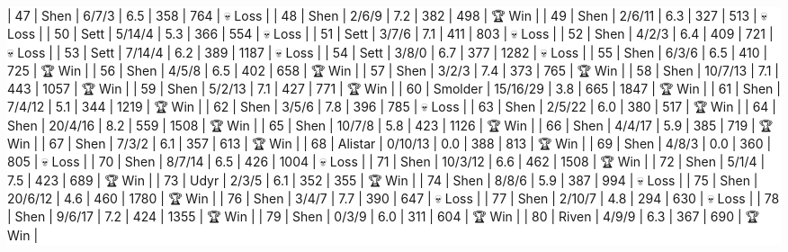 | 47 | Shen | 6/7/3 | 6.5 | 358 | 764 | 💀 Loss |
| 48 | Shen | 2/6/9 | 7.2 | 382 | 498 | 🏆 Win |
| 49 | Shen | 2/6/11 | 6.3 | 327 | 513 | 💀 Loss |
| 50 | Sett | 5/14/4 | 5.3 | 366 | 554 | 💀 Loss |
| 51 | Sett | 3/7/6 | 7.1 | 411 | 803 | 💀 Loss |
| 52 | Shen | 4/2/3 | 6.4 | 409 | 721 | 💀 Loss |
| 53 | Sett | 7/14/4 | 6.2 | 389 | 1187 | 💀 Loss |
| 54 | Sett | 3/8/0 | 6.7 | 377 | 1282 | 💀 Loss |
| 55 | Shen | 6/3/6 | 6.5 | 410 | 725 | 🏆 Win |
| 56 | Shen | 4/5/8 | 6.5 | 402 | 658 | 🏆 Win |
| 57 | Shen | 3/2/3 | 7.4 | 373 | 765 | 🏆 Win |
| 58 | Shen | 10/7/13 | 7.1 | 443 | 1057 | 🏆 Win |
| 59 | Shen | 5/2/13 | 7.1 | 427 | 771 | 🏆 Win |
| 60 | Smolder | 15/16/29 | 3.8 | 665 | 1847 | 🏆 Win |
| 61 | Shen | 7/4/12 | 5.1 | 344 | 1219 | 🏆 Win |
| 62 | Shen | 3/5/6 | 7.8 | 396 | 785 | 💀 Loss |
| 63 | Shen | 2/5/22 | 6.0 | 380 | 517 | 🏆 Win |
| 64 | Shen | 20/4/16 | 8.2 | 559 | 1508 | 🏆 Win |
| 65 | Shen | 10/7/8 | 5.8 | 423 | 1126 | 🏆 Win |
| 66 | Shen | 4/4/17 | 5.9 | 385 | 719 | 🏆 Win |
| 67 | Shen | 7/3/2 | 6.1 | 357 | 613 | 🏆 Win |
| 68 | Alistar | 0/10/13 | 0.0 | 388 | 813 | 🏆 Win |
| 69 | Shen | 4/8/3 | 0.0 | 360 | 805 | 💀 Loss |
| 70 | Shen | 8/7/14 | 6.5 | 426 | 1004 | 💀 Loss |
| 71 | Shen | 10/3/12 | 6.6 | 462 | 1508 | 🏆 Win |
| 72 | Shen | 5/1/4 | 7.5 | 423 | 689 | 🏆 Win |
| 73 | Udyr | 2/3/5 | 6.1 | 352 | 355 | 🏆 Win |
| 74 | Shen | 8/8/6 | 5.9 | 387 | 994 | 💀 Loss |
| 75 | Shen | 20/6/12 | 4.6 | 460 | 1780 | 🏆 Win |
| 76 | Shen | 3/4/7 | 7.7 | 390 | 647 | 💀 Loss |
| 77 | Shen | 2/10/7 | 4.8 | 294 | 630 | 💀 Loss |
| 78 | Shen | 9/6/17 | 7.2 | 424 | 1355 | 🏆 Win |
| 79 | Shen | 0/3/9 | 6.0 | 311 | 604 | 🏆 Win |
| 80 | Riven | 4/9/9 | 6.3 | 367 | 690 | 🏆 Win |
